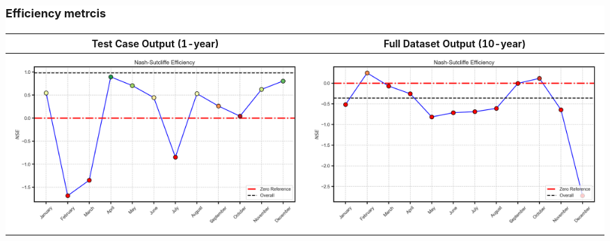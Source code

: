
### Efficiency metrcis

| Test Case Output (1-year) | Full Dataset Output (10-year) |
|---------------------------|-------------------------------|
| ![Test SST BOX](Example_Images/Test_data/NSE.png) | ![Full CHL BOX](Example_Images/Full_Data/NSE.png) |
